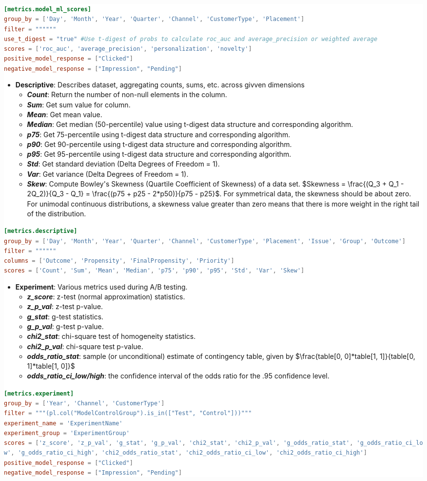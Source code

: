 ```toml
[metrics.model_ml_scores]
group_by = ['Day', 'Month', 'Year', 'Quarter', 'Channel', 'CustomerType', 'Placement']
filter = """"""
use_t_digest = "true" #Use t-digest of probs to calculate roc_auc and average_precision or weighted average
scores = ['roc_auc', 'average_precision', 'personalization', 'novelty']
positive_model_response = ["Clicked"]
negative_model_response = ["Impression", "Pending"]
```

- **Descriptive**: Describes dataset, aggregating counts, sums, etc. across givven dimensions
    - ***Count***: Return the number of non-null elements in the column.
    - ***Sum***: Get sum value for column.
    - ***Mean***: Get mean value.
    - ***Median***: Get median (50-percentile) value using t-digest data structure and corresponding algorithm.
    - ***p75***: Get 75-percentile using t-digest data structure and corresponding algorithm.
    - ***p90***: Get 90-percentile using t-digest data structure and corresponding algorithm.
    - ***p95***: Get 95-percentile using t-digest data structure and corresponding algorithm.
    - ***Std***: Get standard deviation (Delta Degrees of Freedom = 1).
    - ***Var***: Get variance (Delta Degrees of Freedom = 1).
    - ***Skew***: Compute Bowley's Skewness (Quartile Coefficient of Skewness) of a data
      set. $Skewness = \frac{(Q_3 + Q_1 - 2Q_2)}{Q_3 - Q_1} = \frac{(p75 + p25 - 2*p50)}{p75 - p25}$. For symmetrical
      data, the skewness should be about
      zero. For unimodal continuous distributions, a skewness value greater than zero means that there is more weight in
      the right tail of the distribution.

```toml
[metrics.descriptive]
group_by = ['Day', 'Month', 'Year', 'Quarter', 'Channel', 'CustomerType', 'Placement', 'Issue', 'Group', 'Outcome']
filter = """"""
columns = ['Outcome', 'Propensity', 'FinalPropensity', 'Priority']
scores = ['Count', 'Sum', 'Mean', 'Median', 'p75', 'p90', 'p95', 'Std', 'Var', 'Skew']
```

- **Experiment**: Various metrics used during A/B testing.
    - ***z_score***: z-test (normal approximation) statistics.
    - ***z_p_val***: z-test p-value.
    - ***g_stat***: g-test statistics.
    - ***g_p_val***: g-test p-value.
    - ***chi2_stat***: chi-square test of homogeneity statistics.
    - ***chi2_p_val***: chi-square test p-value.
    - ***odds_ratio_stat***: sample (or unconditional) estimate of contingency table, given
      by $\frac{table[0, 0]*table[1, 1]}{table[0, 1]*table[1, 0]}$
    - ***odds_ratio_ci_low/high***: the confidence interval of the odds ratio for the .95 confidence level.

```toml
[metrics.experiment]
group_by = ['Year', 'Channel', 'CustomerType']
filter = """(pl.col("ModelControlGroup").is_in(["Test", "Control"]))"""
experiment_name = 'ExperimentName'
experiment_group = 'ExperimentGroup'
scores = ['z_score', 'z_p_val', 'g_stat', 'g_p_val', 'chi2_stat', 'chi2_p_val', 'g_odds_ratio_stat', 'g_odds_ratio_ci_low', 'g_odds_ratio_ci_high', 'chi2_odds_ratio_stat', 'chi2_odds_ratio_ci_low', 'chi2_odds_ratio_ci_high']
positive_model_response = ["Clicked"]
negative_model_response = ["Impression", "Pending"]
```
